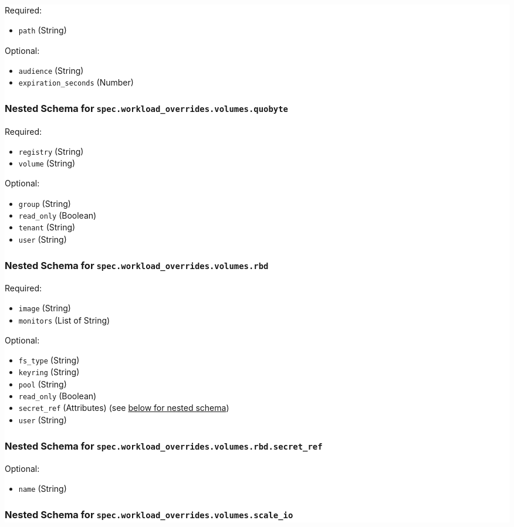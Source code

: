 Required:

- `path` (String)

Optional:

- `audience` (String)
- `expiration_seconds` (Number)




<a id="nestedatt--spec--workload_overrides--volumes--quobyte"></a>
### Nested Schema for `spec.workload_overrides.volumes.quobyte`

Required:

- `registry` (String)
- `volume` (String)

Optional:

- `group` (String)
- `read_only` (Boolean)
- `tenant` (String)
- `user` (String)


<a id="nestedatt--spec--workload_overrides--volumes--rbd"></a>
### Nested Schema for `spec.workload_overrides.volumes.rbd`

Required:

- `image` (String)
- `monitors` (List of String)

Optional:

- `fs_type` (String)
- `keyring` (String)
- `pool` (String)
- `read_only` (Boolean)
- `secret_ref` (Attributes) (see [below for nested schema](#nestedatt--spec--workload_overrides--volumes--rbd--secret_ref))
- `user` (String)

<a id="nestedatt--spec--workload_overrides--volumes--rbd--secret_ref"></a>
### Nested Schema for `spec.workload_overrides.volumes.rbd.secret_ref`

Optional:

- `name` (String)



<a id="nestedatt--spec--workload_overrides--volumes--scale_io"></a>
### Nested Schema for `spec.workload_overrides.volumes.scale_io`
